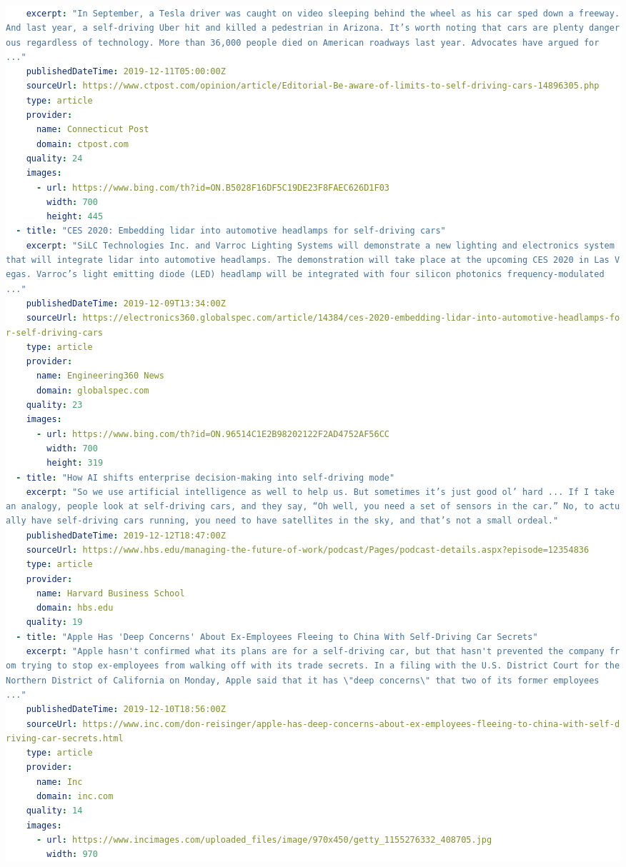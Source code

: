 ```yaml
    excerpt: "In September, a Tesla driver was caught on video sleeping behind the wheel as his car sped down a freeway. And last year, a self-driving Uber hit and killed a pedestrian in Arizona. It’s worth noting that cars are plenty dangerous regardless of technology. More than 36,000 people died on American roadways last year. Advocates have argued for ..."
    publishedDateTime: 2019-12-11T05:00:00Z
    sourceUrl: https://www.ctpost.com/opinion/article/Editorial-Be-aware-of-limits-to-self-driving-cars-14896305.php
    type: article
    provider:
      name: Connecticut Post
      domain: ctpost.com
    quality: 24
    images:
      - url: https://www.bing.com/th?id=ON.B5028F16DF5C19DE23F8FAEC626D1F03
        width: 700
        height: 445
  - title: "CES 2020: Embedding lidar into automotive headlamps for self-driving cars"
    excerpt: "SiLC Technologies Inc. and Varroc Lighting Systems will demonstrate a new lighting and electronics system that will integrate lidar into automotive headlamps. The demonstration will take place at the upcoming CES 2020 in Las Vegas. Varroc’s light emitting diode (LED) headlamp will be integrated with four silicon photonics frequency-modulated ..."
    publishedDateTime: 2019-12-09T13:34:00Z
    sourceUrl: https://electronics360.globalspec.com/article/14384/ces-2020-embedding-lidar-into-automotive-headlamps-for-self-driving-cars
    type: article
    provider:
      name: Engineering360 News
      domain: globalspec.com
    quality: 23
    images:
      - url: https://www.bing.com/th?id=ON.96514C1E2B98202122F2AD4752AF56CC
        width: 700
        height: 319
  - title: "How AI shifts enterprise decision-making into self-driving mode"
    excerpt: "So we use artificial intelligence as well to help us. But sometimes it’s just good ol’ hard ... If I take an analogy, people look at self-driving cars, and they say, “Oh well, you need a set of sensors in the car.” No, to actually have self-driving cars running, you need to have satellites in the sky, and that’s not a small ordeal."
    publishedDateTime: 2019-12-12T18:47:00Z
    sourceUrl: https://www.hbs.edu/managing-the-future-of-work/podcast/Pages/podcast-details.aspx?episode=12354836
    type: article
    provider:
      name: Harvard Business School
      domain: hbs.edu
    quality: 19
  - title: "Apple Has 'Deep Concerns' About Ex-Employees Fleeing to China With Self-Driving Car Secrets"
    excerpt: "Apple hasn't confirmed what its plans are for a self-driving car, but that hasn't prevented the company from trying to stop ex-employees from walking off with its trade secrets. In a filing with the U.S. District Court for the Northern District of California on Monday, Apple said that it has \"deep concerns\" that two of its former employees ..."
    publishedDateTime: 2019-12-10T18:56:00Z
    sourceUrl: https://www.inc.com/don-reisinger/apple-has-deep-concerns-about-ex-employees-fleeing-to-china-with-self-driving-car-secrets.html
    type: article
    provider:
      name: Inc
      domain: inc.com
    quality: 14
    images:
      - url: https://www.incimages.com/uploaded_files/image/970x450/getty_1155276332_408705.jpg
        width: 970
```